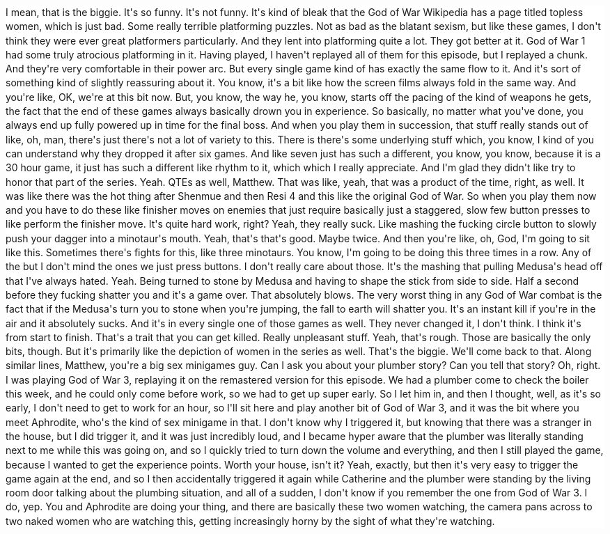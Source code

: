 I mean, that is the biggie. It's so funny. It's not funny.
It's kind of bleak that the God of War Wikipedia has a page titled topless women, which is just bad. Some really terrible platforming puzzles. Not as bad as the blatant sexism, but like these games, I don't think they were ever great platformers particularly.
And they lent into platforming quite a lot. They got better at it. God of War 1 had some truly atrocious platforming in it.
Having played, I haven't replayed all of them for this episode, but I replayed a chunk. And they're very comfortable in their power arc. But every single game kind of has exactly the same flow to it.
And it's sort of something kind of slightly reassuring about it. You know, it's a bit like how the screen films always fold in the same way. And you're like, OK, we're at this bit now.
But, you know, the way he, you know, starts off the pacing of the kind of weapons he gets, the fact that the end of these games always basically drown you in experience. So basically, no matter what you've done, you always end up fully powered up in time for the final boss. And when you play them in succession, that stuff really stands out of like, oh, man, there's just there's not a lot of variety to this.
There is there's some underlying stuff which, you know, I kind of you can understand why they dropped it after six games. And like seven just has such a different, you know, you know, because it is a 30 hour game, it just has such a different like rhythm to it, which which I really appreciate. And I'm glad they didn't like try to honor that part of the series.
Yeah. QTEs as well, Matthew. That was like, yeah, that was a product of the time, right, as well.
It was like there was the hot thing after Shenmue and then Resi 4 and this like the original God of War. So when you play them now and you have to do these like finisher moves on enemies that just require basically just a staggered, slow few button presses to like perform the finisher move. It's quite hard work, right?
Yeah, they really suck. Like mashing the fucking circle button to slowly push your dagger into a minotaur's mouth. Yeah, that's that's good.
Maybe twice. And then you're like, oh, God, I'm going to sit like this. Sometimes there's fights for this, like three minotaurs.
You know, I'm going to be doing this three times in a row. Any of the but I don't mind the ones we just press buttons. I don't really care about those.
It's the mashing that pulling Medusa's head off that I've always hated.
Yeah. Being turned to stone by Medusa and having to shape the stick from side to side. Half a second before they fucking shatter you and it's a game over.
That absolutely blows. The very worst thing in any God of War combat is the fact that if the Medusa's turn you to stone when you're jumping, the fall to earth will shatter you. It's an instant kill if you're in the air and it absolutely sucks.
And it's in every single one of those games as well.
They never changed it, I don't think. I think it's from start to finish. That's a trait that you can get killed.
Really unpleasant stuff.
Yeah, that's rough. Those are basically the only bits, though. But it's primarily like the depiction of women in the series as well.
That's the biggie.
We'll come back to that. Along similar lines, Matthew, you're a big sex minigames guy. Can I ask you about your plumber story?
Can you tell that story?
Oh, right. I was playing God of War 3, replaying it on the remastered version for this episode.
We had a plumber come to check the boiler this week, and he could only come before work, so we had to get up super early. So I let him in, and then I thought, well, as it's so early, I don't need to get to work for an hour, so I'll sit here and play another bit of God of War 3, and it was the bit where you meet Aphrodite, who's the kind of sex minigame in that. I don't know why I triggered it, but knowing that there was a stranger in the house, but I did trigger it, and it was just incredibly loud, and I became hyper aware that the plumber was literally standing next to me while this was going on, and so I quickly tried to turn down the volume and everything, and then I still played the game, because I wanted to get the experience points.
Worth your house, isn't it?
Yeah, exactly, but then it's very easy to trigger the game again at the end, and so I then accidentally triggered it again while Catherine and the plumber were standing by the living room door talking about the plumbing situation, and all of a sudden, I don't know if you remember the one from God of War 3.
I do, yep.
You and Aphrodite are doing your thing, and there are basically these two women watching, the camera pans across to two naked women who are watching this, getting increasingly horny by the sight of what they're watching.